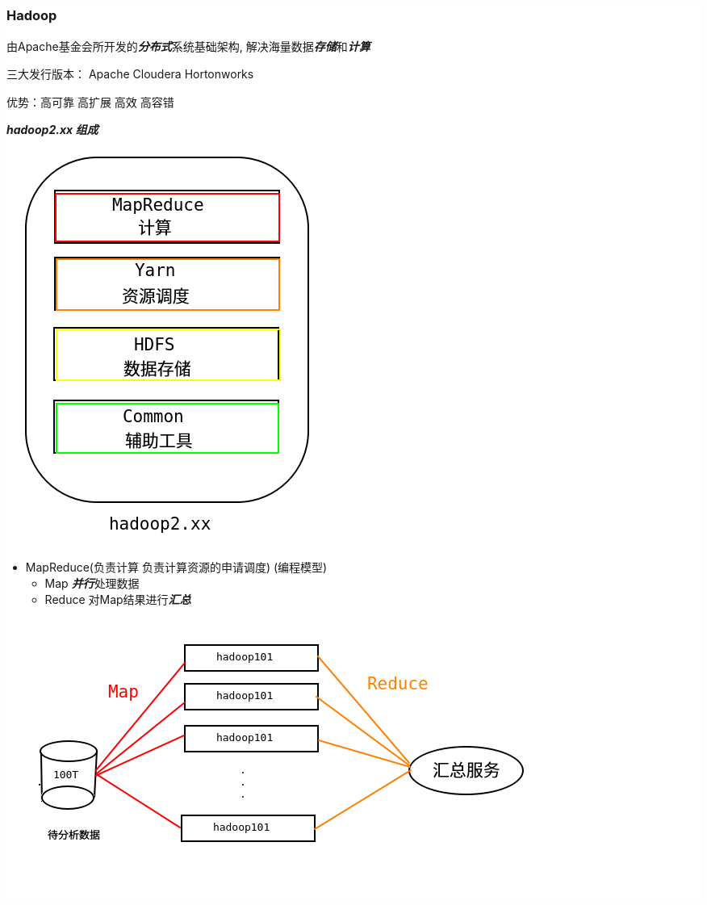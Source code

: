 ### Hadoop

由Apache基金会所开发的***分布式***系统基础架构, 解决海量数据***存储***和***计算***

三大发行版本： Apache Cloudera Hortonworks

优势：高可靠 高扩展 高效 高容错



***hadoop2.xx 组成***

![1](Hadoop.assets/1.png)



- MapReduce(负责计算 负责计算资源的申请调度)  (编程模型)
  - Map ***并行***处理数据
  - Reduce 对Map结果进行***汇总***

![3](Hadoop.assets/3.png)
